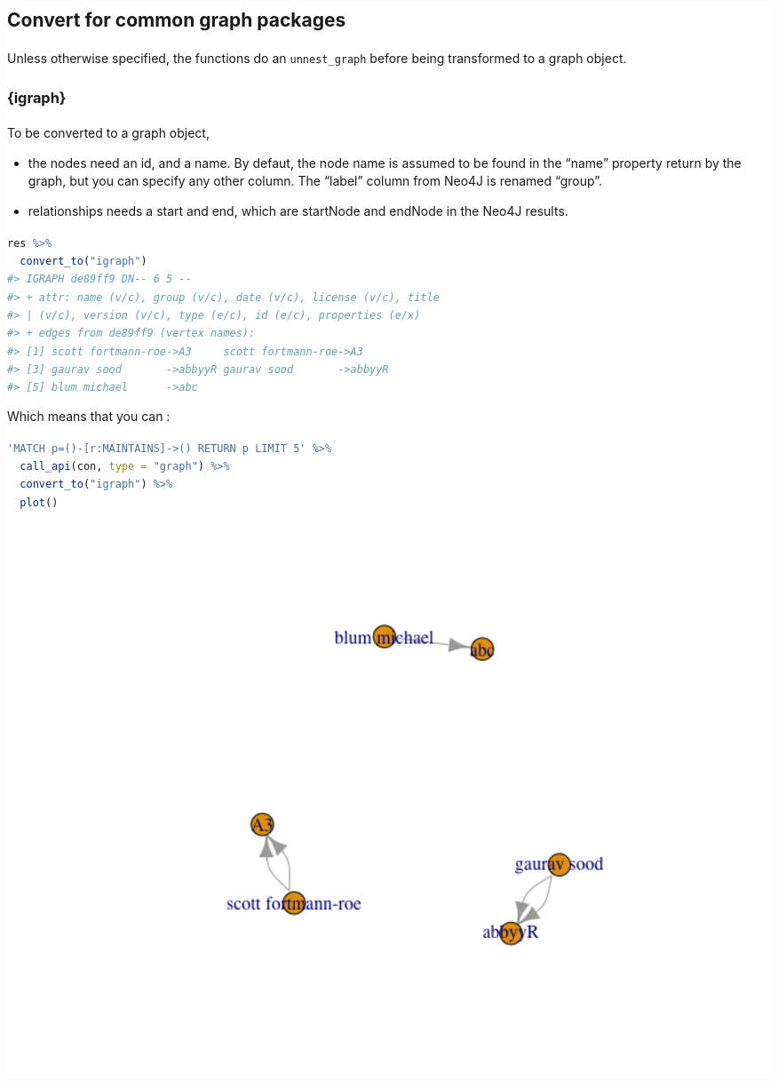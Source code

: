 ## Convert for common graph packages

Unless otherwise specified, the functions do an `unnest_graph` before
being transformed to a graph object.

### {igraph}

To be converted to a graph object,

  - the nodes need an id, and a name. By defaut, the node name is
    assumed to be found in the “name” property return by the graph, but
    you can specify any other column. The “label” column from Neo4J is
    renamed “group”.

  - relationships needs a start and end, which are startNode and endNode
    in the Neo4J results.



``` r
res %>%
  convert_to("igraph")
#> IGRAPH de89ff9 DN-- 6 5 -- 
#> + attr: name (v/c), group (v/c), date (v/c), license (v/c), title
#> | (v/c), version (v/c), type (e/c), id (e/c), properties (e/x)
#> + edges from de89ff9 (vertex names):
#> [1] scott fortmann-roe->A3     scott fortmann-roe->A3    
#> [3] gaurav sood       ->abbyyR gaurav sood       ->abbyyR
#> [5] blum michael      ->abc
```

Which means that you can :

``` r
'MATCH p=()-[r:MAINTAINS]->() RETURN p LIMIT 5' %>%
  call_api(con, type = "graph") %>% 
  convert_to("igraph") %>%
  plot()
```

<img src="man/figures/README-unnamed-chunk-15-1.png" width="100%" />
